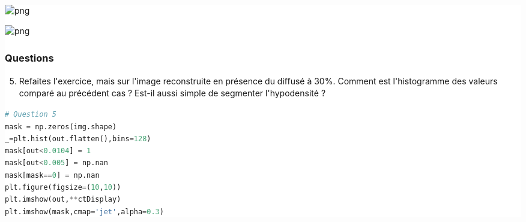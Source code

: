     
![png](/cours/assets/img/imed2_tp3/output_35_1.png)
    



    
![png](/cours/assets/img/imed2_tp3/output_35_2.png)
    


### Questions
5. Refaites l'exercice, mais sur l'image reconstruite en présence du diffusé à 30%. Comment est l'histogramme des valeurs comparé au précédent cas ? Est-il aussi simple de segmenter l'hypodensité ?


```python
# Question 5
mask = np.zeros(img.shape)
_=plt.hist(out.flatten(),bins=128)
mask[out<0.0104] = 1
mask[out<0.005] = np.nan
mask[mask==0] = np.nan
plt.figure(figsize=(10,10))
plt.imshow(out,**ctDisplay)
plt.imshow(mask,cmap='jet',alpha=0.3)
```


```python

```
